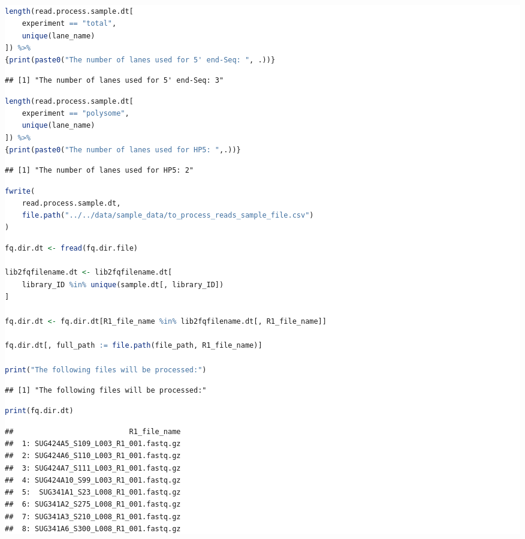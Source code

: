 ``` r
length(read.process.sample.dt[
    experiment == "total",
    unique(lane_name)
]) %>%
{print(paste0("The number of lanes used for 5' end-Seq: ", .))}
```

    ## [1] "The number of lanes used for 5' end-Seq: 3"

``` r
length(read.process.sample.dt[
    experiment == "polysome",
    unique(lane_name)
]) %>%
{print(paste0("The number of lanes used for HP5: ",.))}
```

    ## [1] "The number of lanes used for HP5: 2"

``` r
fwrite(
    read.process.sample.dt,
    file.path("../../data/sample_data/to_process_reads_sample_file.csv")
)
```

``` r
fq.dir.dt <- fread(fq.dir.file)

lib2fqfilename.dt <- lib2fqfilename.dt[
    library_ID %in% unique(sample.dt[, library_ID])
]

fq.dir.dt <- fq.dir.dt[R1_file_name %in% lib2fqfilename.dt[, R1_file_name]]

fq.dir.dt[, full_path := file.path(file_path, R1_file_name)]

print("The following files will be processed:")
```

    ## [1] "The following files will be processed:"

``` r
print(fq.dir.dt)
```

    ##                           R1_file_name
    ##  1: SUG424A5_S109_L003_R1_001.fastq.gz
    ##  2: SUG424A6_S110_L003_R1_001.fastq.gz
    ##  3: SUG424A7_S111_L003_R1_001.fastq.gz
    ##  4: SUG424A10_S99_L003_R1_001.fastq.gz
    ##  5:  SUG341A1_S23_L008_R1_001.fastq.gz
    ##  6: SUG341A2_S275_L008_R1_001.fastq.gz
    ##  7: SUG341A3_S210_L008_R1_001.fastq.gz
    ##  8: SUG341A6_S300_L008_R1_001.fastq.gz